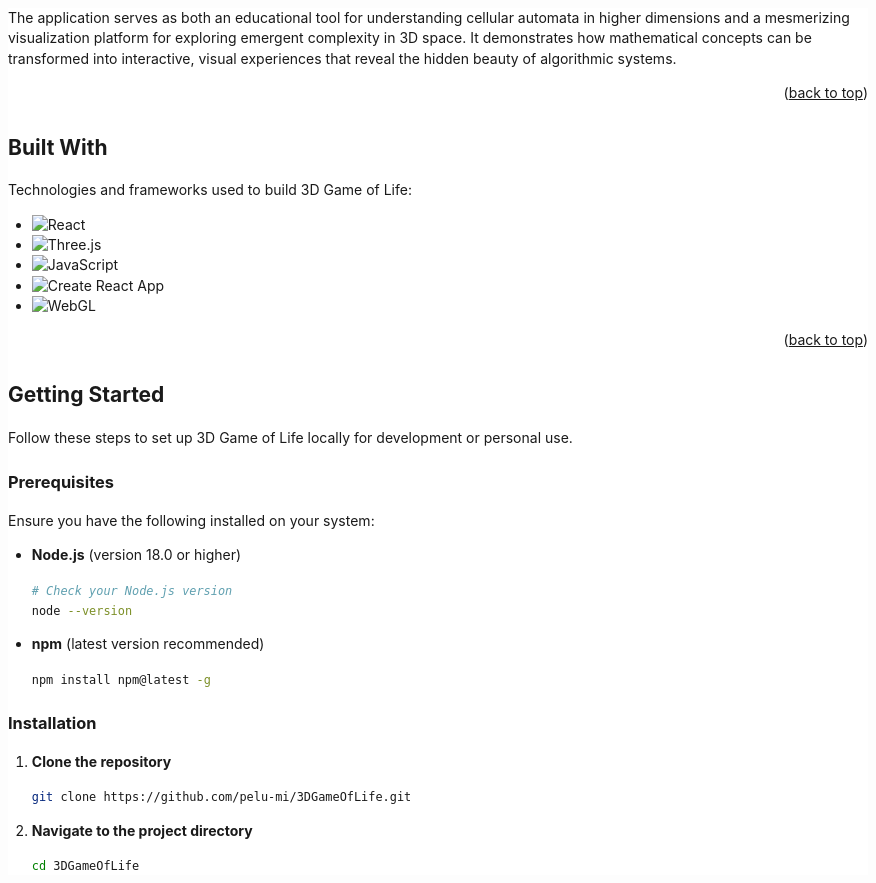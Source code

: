 
The application serves as both an educational tool for understanding cellular automata in higher dimensions and a mesmerizing visualization platform for exploring emergent complexity in 3D space. It demonstrates how mathematical concepts can be transformed into interactive, visual experiences that reveal the hidden beauty of algorithmic systems.

<p align="right">(<a href="#readme-top">back to top</a>)</p>

## Built With

Technologies and frameworks used to build 3D Game of Life:

* ![React](https://img.shields.io/badge/react-%2320232a.svg?style=for-the-badge&logo=react&logoColor=%2361DAFB)
* ![Three.js](https://img.shields.io/badge/threejs-black?style=for-the-badge&logo=three.js&logoColor=white)
* ![JavaScript](https://img.shields.io/badge/javascript-%23323330.svg?style=for-the-badge&logo=javascript&logoColor=%23F7DF1E)
* ![Create React App](https://img.shields.io/badge/Create%20React%20App-%23000000.svg?style=for-the-badge&logo=create-react-app&logoColor=%2361DAFB)
* ![WebGL](https://img.shields.io/badge/WebGL-990000?style=for-the-badge&logo=webgl&logoColor=white)

<p align="right">(<a href="#readme-top">back to top</a>)</p>


## Getting Started

Follow these steps to set up 3D Game of Life locally for development or personal use.

### Prerequisites

Ensure you have the following installed on your system:

* **Node.js** (version 18.0 or higher)
  ```sh
  # Check your Node.js version
  node --version
  ```

* **npm** (latest version recommended)
  ```sh
  npm install npm@latest -g
  ```

### Installation

1. **Clone the repository**
   ```sh
   git clone https://github.com/pelu-mi/3DGameOfLife.git
   ```

2. **Navigate to the project directory**
   ```sh
   cd 3DGameOfLife
   ```
